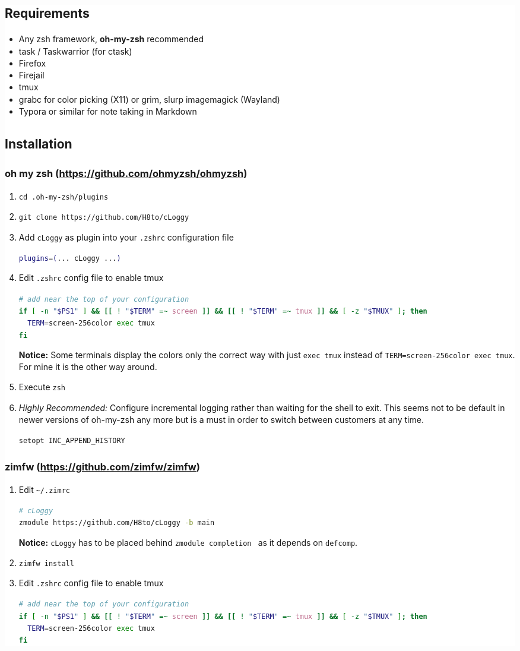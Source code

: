 ## Requirements

* Any zsh framework, **oh-my-zsh** recommended
* task / Taskwarrior (for ctask)
* Firefox
* Firejail
* tmux
* grabc for color picking (X11) or grim, slurp imagemagick (Wayland)
* Typora or similar for note taking in Markdown

## Installation

### oh my zsh (https://github.com/ohmyzsh/ohmyzsh)

1. `cd .oh-my-zsh/plugins`

2. `git clone https://github.com/H8to/cLoggy`

3. Add `cLoggy` as plugin into your `.zshrc` configuration file

   ```sh
   plugins=(... cLoggy ...)
   ```

4. Edit `.zshrc` config file to enable tmux

   ```sh
   # add near the top of your configuration
   if [ -n "$PS1" ] && [[ ! "$TERM" =~ screen ]] && [[ ! "$TERM" =~ tmux ]] && [ -z "$TMUX" ]; then
     TERM=screen-256color exec tmux
   fi
   ```
	**Notice:** Some terminals display the colors only the correct way with just `exec tmux` instead of `TERM=screen-256color exec tmux`. For mine it is the other way around.

5. Execute `zsh`

6. *Highly Recommended:* Configure incremental logging rather than waiting for the shell to exit. This seems not to be default in newer versions of oh-my-zsh any more but is a must in order to switch between customers at any time.

   `setopt INC_APPEND_HISTORY`

### zimfw (https://github.com/zimfw/zimfw)

1. Edit `~/.zimrc`

   ```sh
   # cLoggy
   zmodule https://github.com/H8to/cLoggy -b main
   ```

   **Notice:** `cLoggy` has to be placed behind `zmodule completion ` as it depends on `defcomp`.

2. ```sh
   zimfw install
   ```

3. Edit `.zshrc` config file to enable tmux

   ```sh
   # add near the top of your configuration
   if [ -n "$PS1" ] && [[ ! "$TERM" =~ screen ]] && [[ ! "$TERM" =~ tmux ]] && [ -z "$TMUX" ]; then
     TERM=screen-256color exec tmux
   fi
   ```
